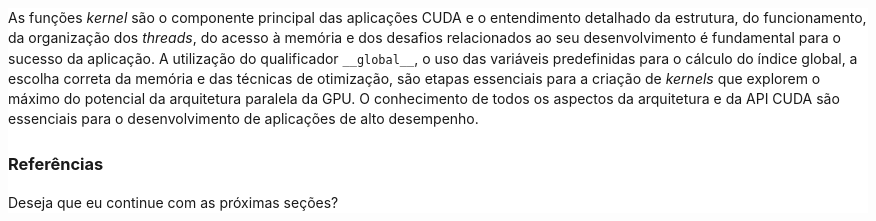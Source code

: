 As funções *kernel* são o componente principal das aplicações CUDA e o entendimento detalhado da estrutura, do funcionamento, da organização dos *threads*, do acesso à memória e dos desafios relacionados ao seu desenvolvimento é fundamental para o sucesso da aplicação. A utilização do qualificador `__global__`, o uso das variáveis predefinidas para o cálculo do índice global, a escolha correta da memória e das técnicas de otimização, são etapas essenciais para a criação de *kernels* que explorem o máximo do potencial da arquitetura paralela da GPU. O conhecimento de todos os aspectos da arquitetura e da API CUDA são essenciais para o desenvolvimento de aplicações de alto desempenho.

### Referências

[^4]: "The execution starts with host (CPU) execution. When a kernel function is called, or launched, it is executed by a large number of threads on a device." *(Trecho de <página 44>)*

[^15]: "First, there is a CUDA specific keyword `__global__` in front of the declaration of `vecAddKernel()`. This keyword indicates that the function is a kernel and that it can be called from a host function to generate a grid of threads on a device." *(Trecho de <página 55>)*

Deseja que eu continue com as próximas seções?
